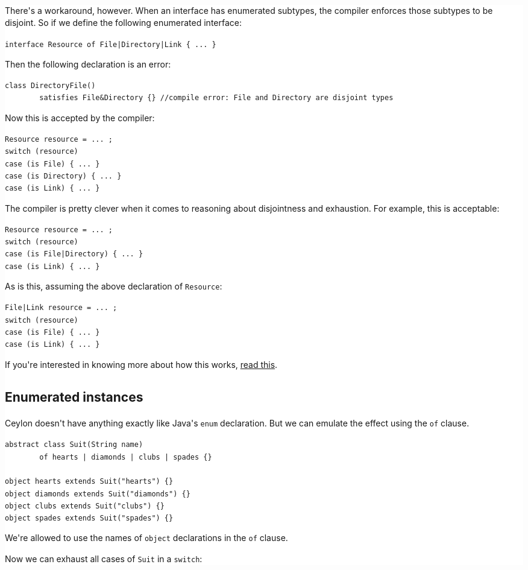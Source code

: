 There's a workaround, however. When an interface has enumerated subtypes, the
compiler enforces those subtypes to be disjoint. So if we define the following
enumerated interface:


    interface Resource of File|Directory|Link { ... }

Then the following declaration is an error:


    class DirectoryFile() 
            satisfies File&Directory {} //compile error: File and Directory are disjoint types

Now this is accepted by the compiler:


    Resource resource = ... ;
    switch (resource) 
    case (is File) { ... }
    case (is Directory) { ... }
    case (is Link) { ... }

The compiler is pretty clever when it comes to reasoning about disjointness
and exhaustion. For example, this is acceptable:


    Resource resource = ... ;
    switch (resource) 
    case (is File|Directory) { ... }
    case (is Link) { ... }

As is this, assuming the above declaration of `Resource`:


    File|Link resource = ... ;
    switch (resource) 
    case (is File) { ... }
    case (is Link) { ... }

If you're interested in knowing more about how this works, 
[read this](/blog/2012/01/25/enumerated-types/#how_the_compiler_reasons_about_enumerated_types).


## Enumerated instances

Ceylon doesn't have anything exactly like Java's `enum` declaration. But we 
can emulate the effect using the `of` clause.


    abstract class Suit(String name)
            of hearts | diamonds | clubs | spades {}
    
    object hearts extends Suit("hearts") {}
    object diamonds extends Suit("diamonds") {}
    object clubs extends Suit("clubs") {}
    object spades extends Suit("spades") {}

We're allowed to use the names of `object` declarations in the `of` clause.

Now we can exhaust all cases of `Suit` in a `switch`:
